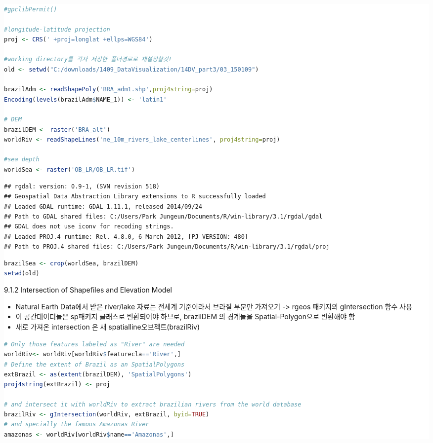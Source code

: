 ```r
#gpclibPermit()

#longitude-latitude projection
proj <- CRS(' +proj=longlat +ellps=WGS84')

#working directory를 각자 저장한 폴더경로로 재설정할것!
old <- setwd("C:/downloads/1409_DataVisualization/14DV_part3/03_150109")

brazilAdm <- readShapePoly('BRA_adm1.shp',proj4string=proj)
Encoding(levels(brazilAdm$NAME_1)) <- 'latin1'

# DEM 
brazilDEM <- raster('BRA_alt')
worldRiv <- readShapeLines('ne_10m_rivers_lake_centerlines', proj4string=proj)

#sea depth
worldSea <- raster('OB_LR/OB_LR.tif')
```

```
## rgdal: version: 0.9-1, (SVN revision 518)
## Geospatial Data Abstraction Library extensions to R successfully loaded
## Loaded GDAL runtime: GDAL 1.11.1, released 2014/09/24
## Path to GDAL shared files: C:/Users/Park Jungeun/Documents/R/win-library/3.1/rgdal/gdal
## GDAL does not use iconv for recoding strings.
## Loaded PROJ.4 runtime: Rel. 4.8.0, 6 March 2012, [PJ_VERSION: 480]
## Path to PROJ.4 shared files: C:/Users/Park Jungeun/Documents/R/win-library/3.1/rgdal/proj
```

```r
brazilSea <- crop(worldSea, brazilDEM)
setwd(old)
```

9.1.2 Intersection of Shapefiles and Elevation Model

- Natural Earth Data에서 받은 river/lake 자료는 전세계 기준이라서 브라질 부분만 가져오기 -> rgeos 패키지의 gIntersection 함수 사용
- 이 공간데이터들은 sp패키지 클래스로 변환되어야 하므로, brazilDEM 의 경계들을 Spatial-Polygon으로 변환해야 함
- 새로 가져온 intersection 은 새 spatialline오브젝트(brazilRiv)



```r
# Only those features labeled as "River" are needed
worldRiv<- worldRiv[worldRiv$featurecla=='River',]
# Define the extent of Brazil as an SpatialPolygons
extBrazil <- as(extent(brazilDEM), 'SpatialPolygons')
proj4string(extBrazil) <- proj

# and intersect it with worldRiv to extract brazilian rivers from the world database
brazilRiv <- gIntersection(worldRiv, extBrazil, byid=TRUE)
# and specially the famous Amazonas River
amazonas <- worldRiv[worldRiv$name=='Amazonas',]
```

